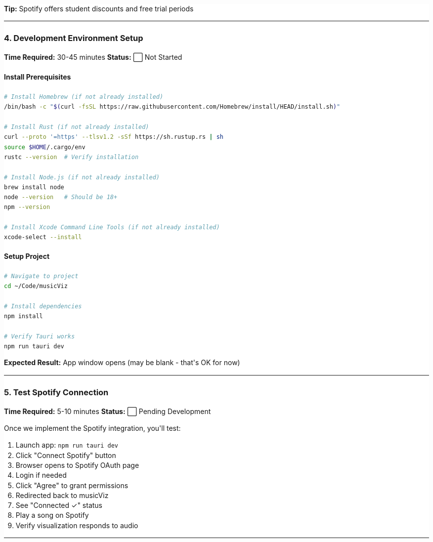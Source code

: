 **Tip:** Spotify offers student discounts and free trial periods

---

### 4. Development Environment Setup
**Time Required:** 30-45 minutes
**Status:** ⬜ Not Started

#### Install Prerequisites

```bash
# Install Homebrew (if not already installed)
/bin/bash -c "$(curl -fsSL https://raw.githubusercontent.com/Homebrew/install/HEAD/install.sh)"

# Install Rust (if not already installed)
curl --proto '=https' --tlsv1.2 -sSf https://sh.rustup.rs | sh
source $HOME/.cargo/env
rustc --version  # Verify installation

# Install Node.js (if not already installed)
brew install node
node --version   # Should be 18+
npm --version

# Install Xcode Command Line Tools (if not already installed)
xcode-select --install
```

#### Setup Project

```bash
# Navigate to project
cd ~/Code/musicViz

# Install dependencies
npm install

# Verify Tauri works
npm run tauri dev
```

**Expected Result:** App window opens (may be blank - that's OK for now)

---

### 5. Test Spotify Connection
**Time Required:** 5-10 minutes
**Status:** ⬜ Pending Development

Once we implement the Spotify integration, you'll test:

1. Launch app: `npm run tauri dev`
2. Click "Connect Spotify" button
3. Browser opens to Spotify OAuth page
4. Login if needed
5. Click "Agree" to grant permissions
6. Redirected back to musicViz
7. See "Connected ✓" status
8. Play a song on Spotify
9. Verify visualization responds to audio

---